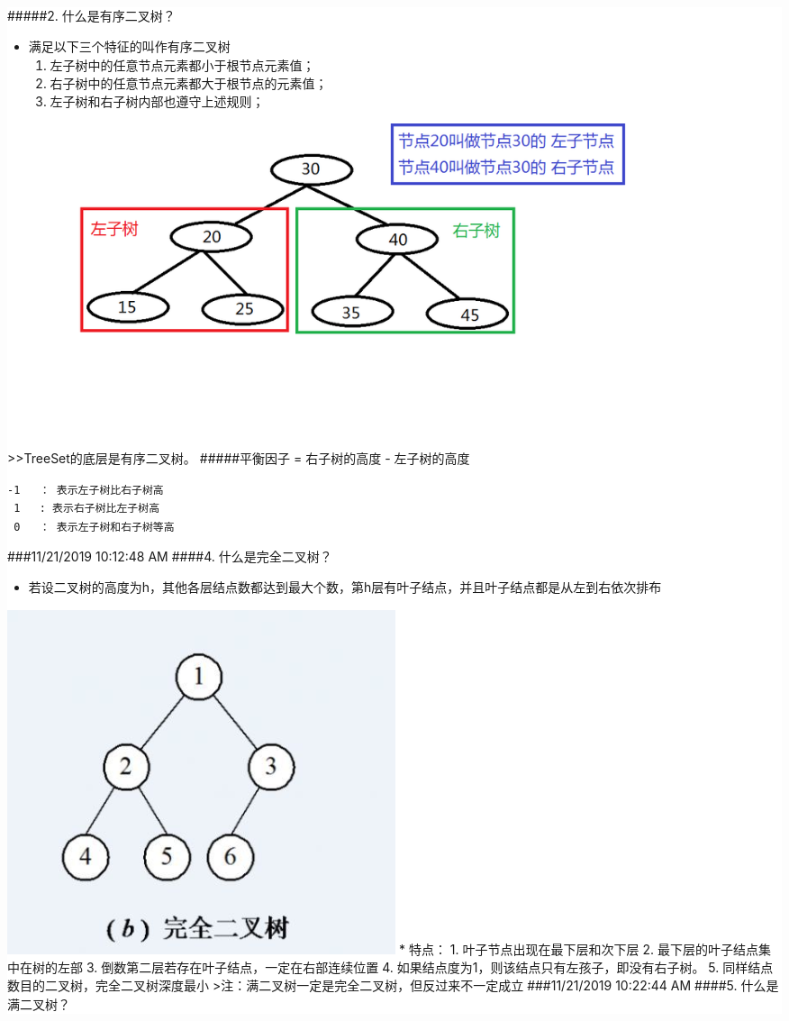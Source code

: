 #####2. 什么是有序二叉树？
* 满足以下三个特征的叫作有序二叉树
  1. 左子树中的任意节点元素都小于根节点元素值；
  2. 右子树中的任意节点元素都大于根节点的元素值；
  3. 左子树和右子树内部也遵守上述规则；
<img src="./img/orderBinaryTreeConcept.png" />
>>TreeSet的底层是有序二叉树。   
#####平衡因子 = 右子树的高度 - 左子树的高度

    -1   ： 表示左子树比右子树高  
	 1   : 表示右子树比左子树高  
	 0   ： 表示左子树和右子树等高  


###11/21/2019 10:12:48 AM 
####4. 什么是完全二叉树？
* 若设二叉树的高度为h，其他各层结点数都达到最大个数，第h层有叶子结点，并且叶子结点都是从左到右依次排布
<img src="./img/EntireBinaryTree.png" />
* 特点：  
	1. 叶子节点出现在最下层和次下层  
	2. 最下层的叶子结点集中在树的左部  
	3. 倒数第二层若存在叶子结点，一定在右部连续位置  
	4. 如果结点度为1，则该结点只有左孩子，即没有右子树。  
	5. 同样结点数目的二叉树，完全二叉树深度最小  
>注：满二叉树一定是完全二叉树，但反过来不一定成立  
###11/21/2019 10:22:44 AM 
####5. 什么是满二叉树？